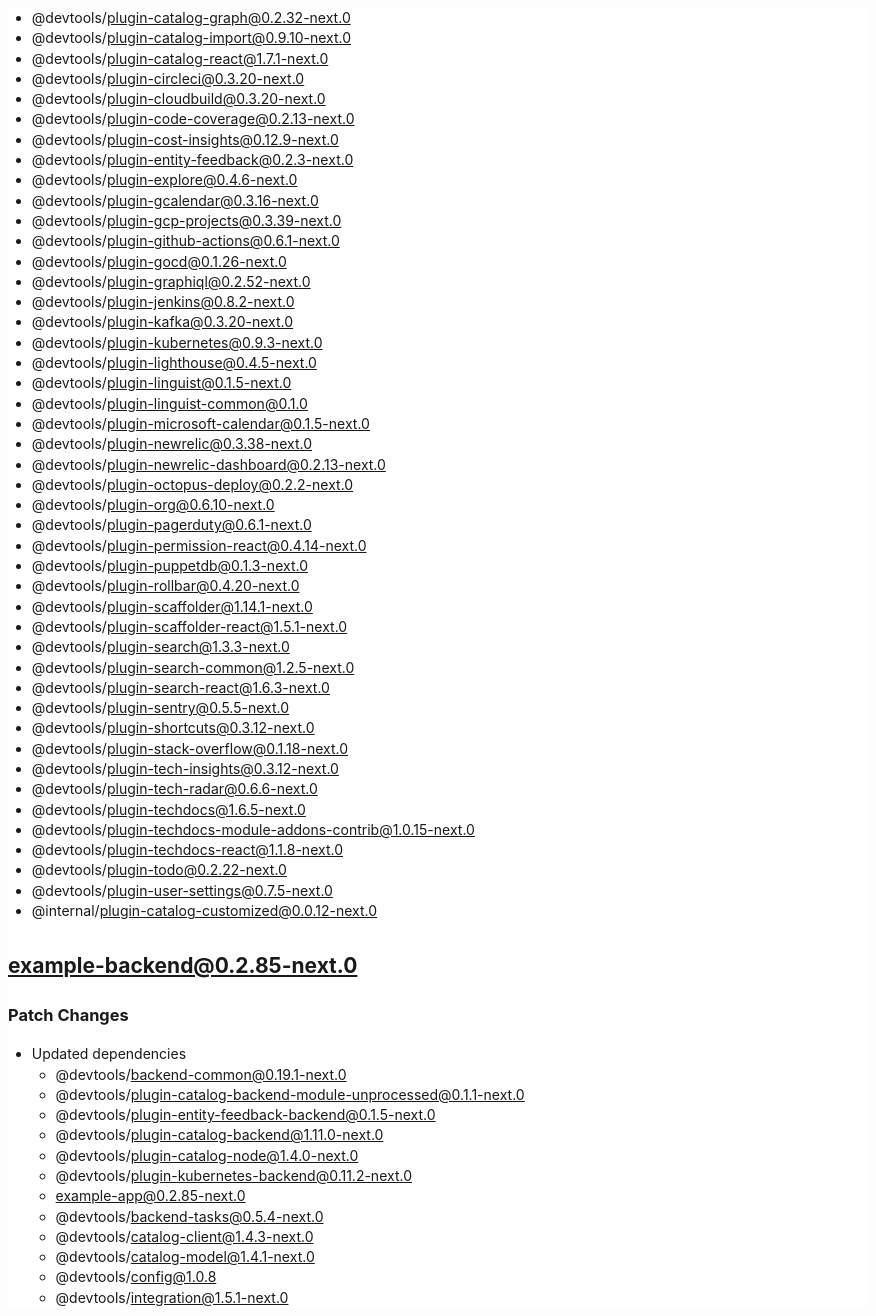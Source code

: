   - @devtools/plugin-catalog-graph@0.2.32-next.0
  - @devtools/plugin-catalog-import@0.9.10-next.0
  - @devtools/plugin-catalog-react@1.7.1-next.0
  - @devtools/plugin-circleci@0.3.20-next.0
  - @devtools/plugin-cloudbuild@0.3.20-next.0
  - @devtools/plugin-code-coverage@0.2.13-next.0
  - @devtools/plugin-cost-insights@0.12.9-next.0
  - @devtools/plugin-entity-feedback@0.2.3-next.0
  - @devtools/plugin-explore@0.4.6-next.0
  - @devtools/plugin-gcalendar@0.3.16-next.0
  - @devtools/plugin-gcp-projects@0.3.39-next.0
  - @devtools/plugin-github-actions@0.6.1-next.0
  - @devtools/plugin-gocd@0.1.26-next.0
  - @devtools/plugin-graphiql@0.2.52-next.0
  - @devtools/plugin-jenkins@0.8.2-next.0
  - @devtools/plugin-kafka@0.3.20-next.0
  - @devtools/plugin-kubernetes@0.9.3-next.0
  - @devtools/plugin-lighthouse@0.4.5-next.0
  - @devtools/plugin-linguist@0.1.5-next.0
  - @devtools/plugin-linguist-common@0.1.0
  - @devtools/plugin-microsoft-calendar@0.1.5-next.0
  - @devtools/plugin-newrelic@0.3.38-next.0
  - @devtools/plugin-newrelic-dashboard@0.2.13-next.0
  - @devtools/plugin-octopus-deploy@0.2.2-next.0
  - @devtools/plugin-org@0.6.10-next.0
  - @devtools/plugin-pagerduty@0.6.1-next.0
  - @devtools/plugin-permission-react@0.4.14-next.0
  - @devtools/plugin-puppetdb@0.1.3-next.0
  - @devtools/plugin-rollbar@0.4.20-next.0
  - @devtools/plugin-scaffolder@1.14.1-next.0
  - @devtools/plugin-scaffolder-react@1.5.1-next.0
  - @devtools/plugin-search@1.3.3-next.0
  - @devtools/plugin-search-common@1.2.5-next.0
  - @devtools/plugin-search-react@1.6.3-next.0
  - @devtools/plugin-sentry@0.5.5-next.0
  - @devtools/plugin-shortcuts@0.3.12-next.0
  - @devtools/plugin-stack-overflow@0.1.18-next.0
  - @devtools/plugin-tech-insights@0.3.12-next.0
  - @devtools/plugin-tech-radar@0.6.6-next.0
  - @devtools/plugin-techdocs@1.6.5-next.0
  - @devtools/plugin-techdocs-module-addons-contrib@1.0.15-next.0
  - @devtools/plugin-techdocs-react@1.1.8-next.0
  - @devtools/plugin-todo@0.2.22-next.0
  - @devtools/plugin-user-settings@0.7.5-next.0
  - @internal/plugin-catalog-customized@0.0.12-next.0

## example-backend@0.2.85-next.0

### Patch Changes

- Updated dependencies
  - @devtools/backend-common@0.19.1-next.0
  - @devtools/plugin-catalog-backend-module-unprocessed@0.1.1-next.0
  - @devtools/plugin-entity-feedback-backend@0.1.5-next.0
  - @devtools/plugin-catalog-backend@1.11.0-next.0
  - @devtools/plugin-catalog-node@1.4.0-next.0
  - @devtools/plugin-kubernetes-backend@0.11.2-next.0
  - example-app@0.2.85-next.0
  - @devtools/backend-tasks@0.5.4-next.0
  - @devtools/catalog-client@1.4.3-next.0
  - @devtools/catalog-model@1.4.1-next.0
  - @devtools/config@1.0.8
  - @devtools/integration@1.5.1-next.0